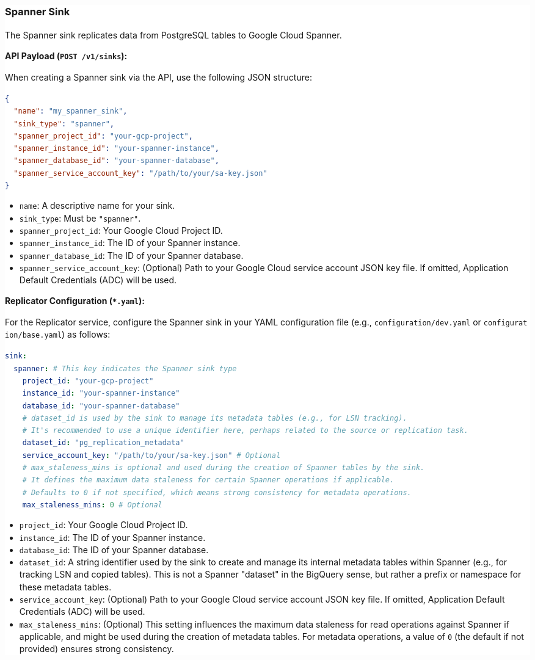 ### Spanner Sink

The Spanner sink replicates data from PostgreSQL tables to Google Cloud Spanner.

**API Payload (`POST /v1/sinks`):**

When creating a Spanner sink via the API, use the following JSON structure:
```json
{
  "name": "my_spanner_sink",
  "sink_type": "spanner",
  "spanner_project_id": "your-gcp-project",
  "spanner_instance_id": "your-spanner-instance",
  "spanner_database_id": "your-spanner-database",
  "spanner_service_account_key": "/path/to/your/sa-key.json"
}
```
*   `name`: A descriptive name for your sink.
*   `sink_type`: Must be `"spanner"`.
*   `spanner_project_id`: Your Google Cloud Project ID.
*   `spanner_instance_id`: The ID of your Spanner instance.
*   `spanner_database_id`: The ID of your Spanner database.
*   `spanner_service_account_key`: (Optional) Path to your Google Cloud service account JSON key file. If omitted, Application Default Credentials (ADC) will be used.

**Replicator Configuration (`*.yaml`):**

For the Replicator service, configure the Spanner sink in your YAML configuration file (e.g., `configuration/dev.yaml` or `configuration/base.yaml`) as follows:

```yaml
sink:
  spanner: # This key indicates the Spanner sink type
    project_id: "your-gcp-project"
    instance_id: "your-spanner-instance"
    database_id: "your-spanner-database"
    # dataset_id is used by the sink to manage its metadata tables (e.g., for LSN tracking).
    # It's recommended to use a unique identifier here, perhaps related to the source or replication task.
    dataset_id: "pg_replication_metadata" 
    service_account_key: "/path/to/your/sa-key.json" # Optional
    # max_staleness_mins is optional and used during the creation of Spanner tables by the sink.
    # It defines the maximum data staleness for certain Spanner operations if applicable.
    # Defaults to 0 if not specified, which means strong consistency for metadata operations.
    max_staleness_mins: 0 # Optional
```
*   `project_id`: Your Google Cloud Project ID.
*   `instance_id`: The ID of your Spanner instance.
*   `database_id`: The ID of your Spanner database.
*   `dataset_id`: A string identifier used by the sink to create and manage its internal metadata tables within Spanner (e.g., for tracking LSN and copied tables). This is not a Spanner "dataset" in the BigQuery sense, but rather a prefix or namespace for these metadata tables.
*   `service_account_key`: (Optional) Path to your Google Cloud service account JSON key file. If omitted, Application Default Credentials (ADC) will be used.
*   `max_staleness_mins`: (Optional) This setting influences the maximum data staleness for read operations against Spanner if applicable, and might be used during the creation of metadata tables. For metadata operations, a value of `0` (the default if not provided) ensures strong consistency.
